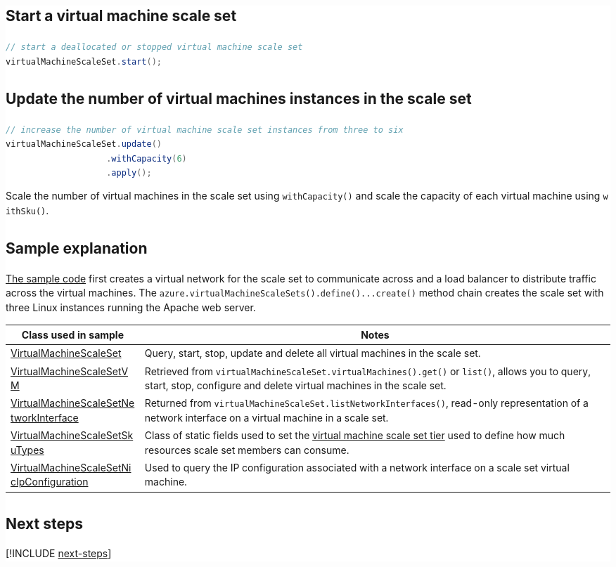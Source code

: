 ## Start a virtual machine scale set

```java
// start a deallocated or stopped virtual machine scale set
virtualMachineScaleSet.start();
```

## Update the number of virtual machines instances in the scale set
```java
// increase the number of virtual machine scale set instances from three to six
virtualMachineScaleSet.update()
                    .withCapacity(6)
                    .apply();
```

Scale the number of virtual machines in the scale set using `withCapacity()` and scale the capacity of each virtual machine using `withSku()`.

## Sample explanation

[The sample code](https://github.com/Azure-Samples/compute-java-manage-virtual-machine-scale-sets/blob/master/src/main/java/com/microsoft/azure/management/compute/samples/ManageVirtualMachineScaleSet.java) first creates a virtual network for the scale set to communicate across and a load balancer to distribute traffic across the virtual machines. The `azure.virtualMachineScaleSets().define()...create()` method chain creates the scale set with three Linux instances running the Apache web server.    
   
| Class used in sample | Notes
|-------|-------|
| [VirtualMachineScaleSet](https://docs.microsoft.com/java/api/com.microsoft.azure.management.compute._virtual_machine_scale_set) | Query, start, stop, update and delete all virtual machines in the scale set.
| [VirtualMachineScaleSetVM](https://docs.microsoft.com/java/api/com.microsoft.azure.management.compute._virtual_machine_scale_set_v_m) | Retrieved from `virtualMachineScaleSet.virtualMachines().get()` or `list()`, allows you to query, start, stop, configure and delete virtual machines in the scale set.
| [VirtualMachineScaleSetNetworkInterface](https://docs.microsoft.com/java/api/com.microsoft.azure.management.network._virtual_machine_scale_set_network_interface) | Returned from `virtualMachineScaleSet.listNetworkInterfaces()`, read-only representation of a network interface on a virtual machine in a scale set.
| [VirtualMachineScaleSetSkuTypes](https://docs.microsoft.com/java/api/com.microsoft.azure.management.compute._virtual_machine_scale_set_sku_types) | Class of static fields used to set the [virtual machine scale set tier](https://azure.microsoft.com/pricing/details/virtual-machine-scale-sets/linux/) used to define how much resources scale set members can consume.
| [VirtualMachineScaleSetNicIpConfiguration](https://docs.microsoft.com/java/api/com.microsoft.azure.management.network._virtual_machine_scale_set_nic_i_p_configuration) | Used to query the IP configuration associated with a network interface on a scale set virtual machine.

## Next steps

[!INCLUDE [next-steps](includes/java-next-steps.md)]